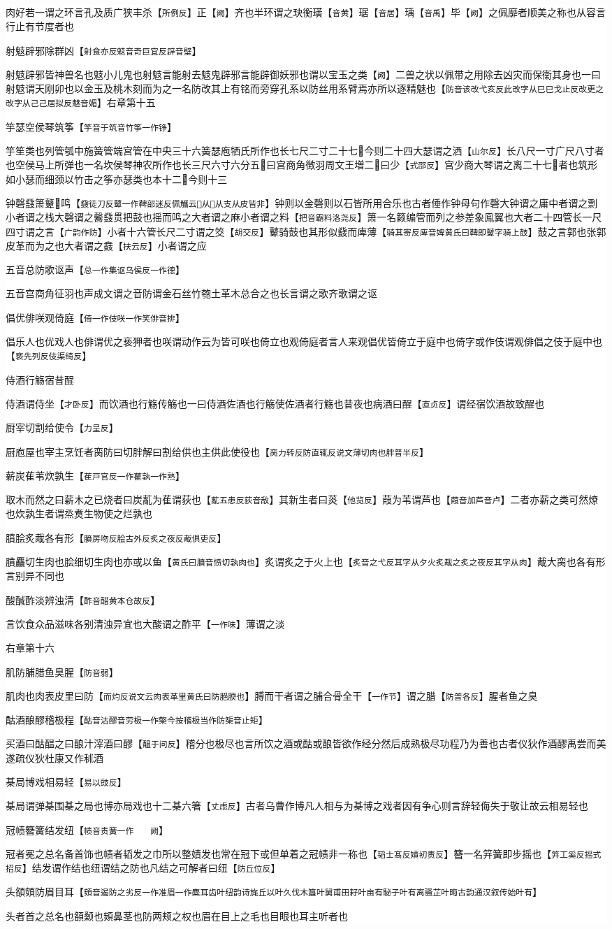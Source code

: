 肉好若一谓之环言孔及质广狭丰杀【`所例反`】正【`阙`】齐也半环谓之玦衡璜【`音黄`】琚【`音居`】瑀【`音禹`】毕【`阙`】之佩靡者顺美之称也从容言行止有节度者也  

射鬾辟邪除群凶【`射食亦反鬾音奇巨宜反辟音壁`】  

射鬾辟邪皆神兽名也鬾小儿鬼也射鬾言能射去鬾鬼辟邪言能辟御妖邪也谓以宝玉之类【`阙`】二兽之状以佩带之用除去凶灾而保衞其身也一曰射鬾谓天刚卯也以金玉及桃木刻而为之一名防改其上有铭而旁穿孔系以防丝用系臂焉亦所以逐精魅也【`防音该改弋亥反此改字从巳巳戈止反改更之改字从己己居拟反魅音媚`】右章第十五  

竽瑟空侯琴筑筝【`竽音于筑音竹筝一作铮`】  

竽笙类也列管瓠中施簧管端宫管在中央三十六簧瑟庖牺氏所作也长七尺二寸二十七今则二十四大瑟谓之洒【`山尔反`】长八尺一寸广尺八寸者也空侯马上所弹也一名坎侯琴神农所作也长三尺六寸六分五曰宫商角徴羽周文王増二曰少【`式邵反`】宫少商大琴谓之离二十七者也筑形如小瑟而细颈以竹击之筝亦瑟类也本十二今则十三  

钟磬鼗箫鼙鸣【`鼗徒刀反鼙一作鞞部迷反佩觿云从从支从皮皆非`】钟则以金磬则以石皆所用合乐也古者倕作钟母句作磬大钟谓之庸中者谓之剽小者谓之栈大磬谓之毊鼗贯把鼓也摇而鸣之大者谓之麻小者谓之料【`把音霸料洛尧反`】箫一名籁编管而列之参差象鳯翼也大者二十四管长一尺四寸谓之言【`广韵作防`】小者十六管长尺二寸谓之筊【`胡交反`】鼙骑鼓也其形似鼗而庳薄【`骑其寄反庳音婢黄氏曰鞞即鼙字骑上鼓`】鼓之言郭也张郭皮革而为之也大者谓之鼖【`扶云反`】小者谓之应  

五音总防歌讴声【`总一作集讴乌侯反一作德`】  

五音宫商角征羽也声成文谓之音防谓金石丝竹匏土革木总合之也长言谓之歌齐歌谓之讴  

倡优俳咲观倚庭【`倚一作伎咲一作笑俳音排`】  

倡乐人也优戏人也俳谓优之亵狎者也咲谓动作云为皆可咲也倚立也观倚庭者言人来观倡优皆倚立于庭中也倚字或作伎谓观俳倡之伎于庭中也【`亵先列反伎渠绮反`】  

侍酒行觞宿昔酲  

侍酒谓侍坐【`才卧反`】而饮酒也行觞传觞也一曰侍酒佐酒也行觞使佐酒者行觞也昔夜也病酒曰酲【`直贞反`】谓经宿饮酒故致酲也  

厨宰切割给使令【`力呈反`】  

厨庖屋也宰主烹饪者脔防曰切胖解曰割给供也主供此使役也【`脔力转反防直辄反说文薄切肉也胖普半反`】  

薪炭萑苇炊孰生【`萑戸官反一作雚孰一作熟`】  

取木而然之曰薪木之已烧者曰炭薍为萑谓荻也【`薍五患反荻音敌`】其新生者曰菼【`他览反`】葭为苇谓芦也【`葭音加芦音卢`】二者亦薪之类可然燎也炊孰生者谓烝煑生物使之烂孰也  

膹脍炙胾各有形【`膹房吻反脍古外反炙之夜反胾俱吏反`】  

膹麤切生肉也脍细切生肉也亦或以鱼【`黄氏曰膹音愤切孰肉也`】炙谓炙之于火上也【`炙音之弋反其字从夕火炙胾之炙之夜反其字从肉`】胾大脔也各有形言别异不同也  

酸醎酢淡辨浊清【`酢音醋黄本仓故反`】  

言饮食众品滋味各别清浊异宜也大酸谓之酢平【`一作味`】薄谓之淡  

右章第十六  

肌防脯腊鱼臭腥【`防音弱`】  

肌肉也肉表皮里曰防【`而灼反说文云肉表革里黄氏曰防脃腝也`】膊而干者谓之脯合骨全干【`一作节`】谓之腊【`防普各反`】腥者鱼之臭  

酤酒酿醪稽极程【`酤音沽醪音劳极一作檠今按稽极当作防榘音止矩`】  

买酒曰酤醖之曰酿汁滓酒曰醪【`醖于问反`】稽分也极尽也言所饮之酒或酤或酿皆欲作经分然后成熟极尽功程乃为善也古者仪狄作酒醪禹尝而美遂疏仪狄杜康又作秫酒  

棊局博戏相易轻【`易以豉反`】  

棊局谓弹棊围棊之局也博亦局戏也十二棊六箸【`丈虑反`】古者乌曹作博凡人相与为棊博之戏者因有争心则言辞轻侮失于敬让故云相易轻也  

冠帻簪簧结发纽【`帻音责簧一作　　阙`】  

冠者冕之总名备首饰也帻者韬发之巾所以整嫧发也常在冠下或但单着之冠帻非一称也【`韬士髙反嫧初责反`】簪一名笄簧即步摇也【`笄工奚反摇式招反`】结发谓作结也纽谓结之防也凡结之可解者曰纽【`防丘位反`】  

头頟頞防眉目耳【`頞音遏防之劣反一作准眉一作麋耳齿叶纽韵诗旄丘以叶久伐木簋叶舅甫田耔叶亩有駜子叶有离骚芷叶畮古韵通汉叙传始叶有`】  

头者首之总名也頟颡也頞鼻茎也防两颊之权也眉在目上之毛也目眼也耳主听者也  

